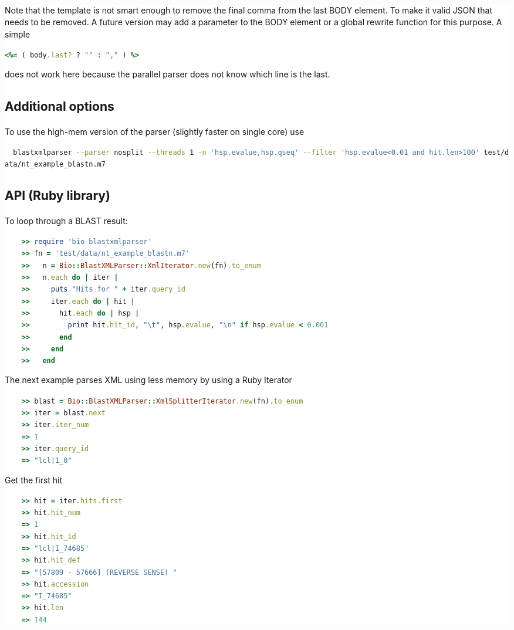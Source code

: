 Note that the template is not smart enough to remove the final comma
from the last BODY element. To make it valid JSON that needs to be
removed. A future version may add a parameter to the BODY element or a
global rewrite function for this purpose. A simple

```ruby
<%= ( body.last? ? "" : "," ) %>
```

does not work here because the parallel parser does not
know which line is the last.

## Additional options

To use the high-mem version of the parser (slightly faster on single core) use

```sh
  blastxmlparser --parser nosplit --threads 1 -n 'hsp.evalue,hsp.qseq' --filter 'hsp.evalue<0.01 and hit.len>100' test/data/nt_example_blastn.m7
```

## API (Ruby library)

To loop through a BLAST result:

```ruby
    >> require 'bio-blastxmlparser'
    >> fn = 'test/data/nt_example_blastn.m7'
    >>   n = Bio::BlastXMLParser::XmlIterator.new(fn).to_enum
    >>   n.each do | iter |
    >>     puts "Hits for " + iter.query_id
    >>     iter.each do | hit |
    >>       hit.each do | hsp |
    >>         print hit.hit_id, "\t", hsp.evalue, "\n" if hsp.evalue < 0.001
    >>       end
    >>     end
    >>   end
```

The next example parses XML using less memory by using a Ruby
Iterator

```ruby
    >> blast = Bio::BlastXMLParser::XmlSplitterIterator.new(fn).to_enum
    >> iter = blast.next
    >> iter.iter_num
    => 1
    >> iter.query_id
    => "lcl|1_0"
```

Get the first hit

```ruby
    >> hit = iter.hits.first
    >> hit.hit_num
    => 1
    >> hit.hit_id
    => "lcl|I_74685"
    >> hit.hit_def
    => "[57809 - 57666] (REVERSE SENSE) "
    >> hit.accession
    => "I_74685"
    >> hit.len
    => 144
```
